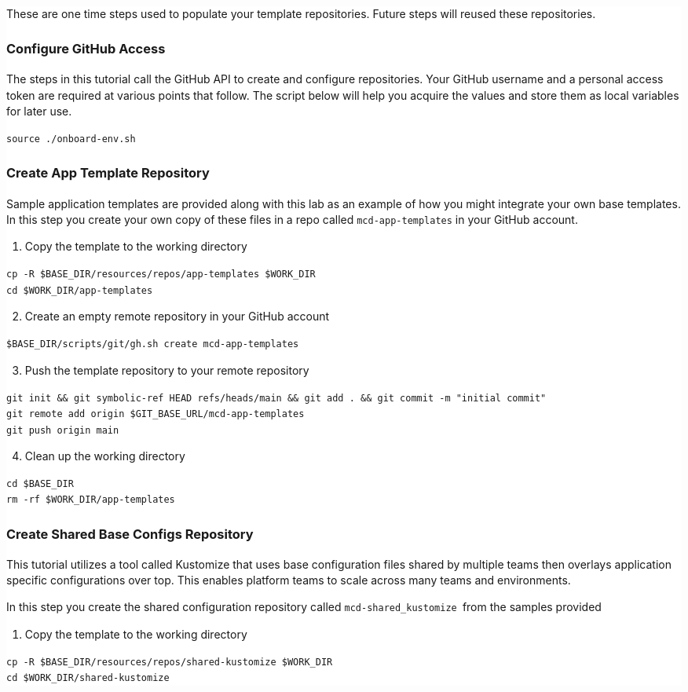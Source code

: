 These are one time steps used to populate your template repositories. Future steps will reused these repositories. 

### Configure GitHub Access

The steps in this tutorial call the GitHub API to create and configure repositories. Your GitHub username and a personal access token are required at various points that follow. The script below will help you acquire the values and store them as local variables for later use. 

```
source ./onboard-env.sh
```

### Create App Template Repository

Sample application templates are provided along with this lab as an example of how you might integrate your own base templates. In this step you create your own copy of these files in a repo called `mcd-app-templates` in your GitHub account. 

1. Copy the template to the working directory

```
cp -R $BASE_DIR/resources/repos/app-templates $WORK_DIR
cd $WORK_DIR/app-templates
```

2. Create an empty remote repository in your GitHub account

```
$BASE_DIR/scripts/git/gh.sh create mcd-app-templates 
```

3. Push the template repository to your remote repository

```
git init && git symbolic-ref HEAD refs/heads/main && git add . && git commit -m "initial commit"
git remote add origin $GIT_BASE_URL/mcd-app-templates
git push origin main
```

4. Clean up the working directory

```
cd $BASE_DIR
rm -rf $WORK_DIR/app-templates
```

### Create Shared Base Configs Repository

This tutorial utilizes a tool called Kustomize that uses base configuration files shared by multiple teams then overlays application specific configurations over top. This enables platform teams to scale across many teams and environments. 

In this step you create the shared configuration repository called `mcd-shared_kustomize `from the samples provided

1. Copy the template to the working directory

```
cp -R $BASE_DIR/resources/repos/shared-kustomize $WORK_DIR
cd $WORK_DIR/shared-kustomize
```
